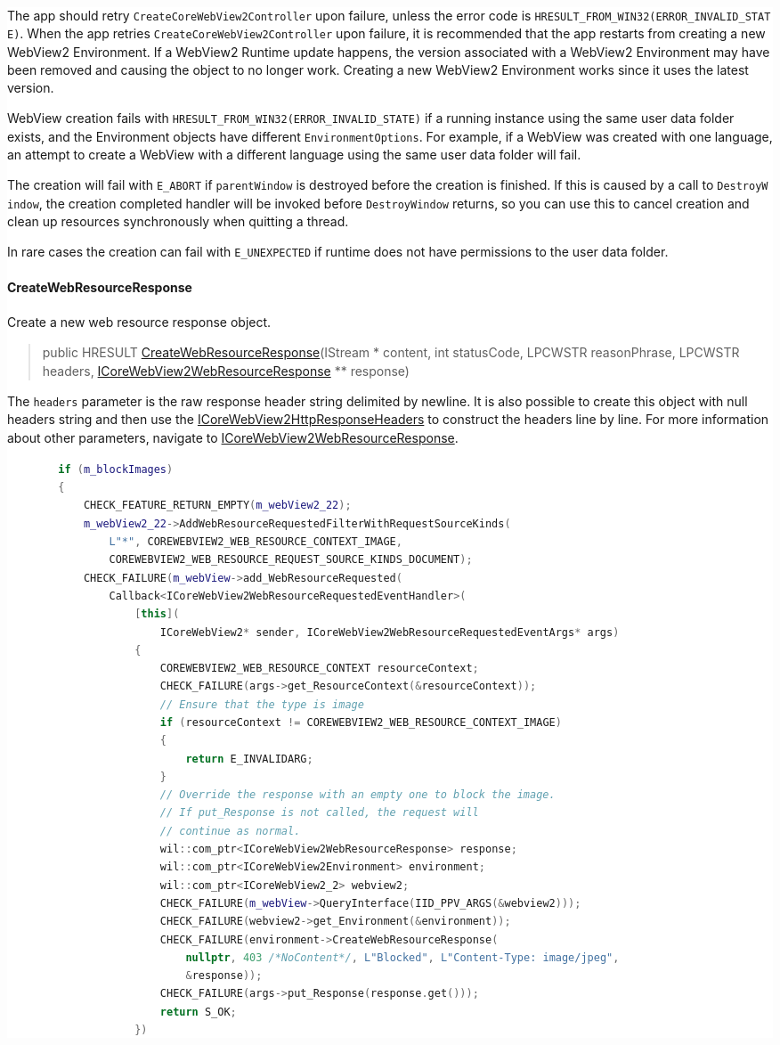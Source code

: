 The app should retry `CreateCoreWebView2Controller` upon failure, unless the error code is `HRESULT_FROM_WIN32(ERROR_INVALID_STATE)`. When the app retries `CreateCoreWebView2Controller` upon failure, it is recommended that the app restarts from creating a new WebView2 Environment. If a WebView2 Runtime update happens, the version associated with a WebView2 Environment may have been removed and causing the object to no longer work. Creating a new WebView2 Environment works since it uses the latest version.

WebView creation fails with `HRESULT_FROM_WIN32(ERROR_INVALID_STATE)` if a running instance using the same user data folder exists, and the Environment objects have different `EnvironmentOptions`. For example, if a WebView was created with one language, an attempt to create a WebView with a different language using the same user data folder will fail.

The creation will fail with `E_ABORT` if `parentWindow` is destroyed before the creation is finished. If this is caused by a call to `DestroyWindow`, the creation completed handler will be invoked before `DestroyWindow` returns, so you can use this to cancel creation and clean up resources synchronously when quitting a thread.

In rare cases the creation can fail with `E_UNEXPECTED` if runtime does not have permissions to the user data folder.

#### CreateWebResourceResponse

Create a new web resource response object.

> public HRESULT [CreateWebResourceResponse](#createwebresourceresponse)(IStream * content, int statusCode, LPCWSTR reasonPhrase, LPCWSTR headers, [ICoreWebView2WebResourceResponse](icorewebview2webresourceresponse.md#icorewebview2webresourceresponse) ** response)

The `headers` parameter is the raw response header string delimited by newline. It is also possible to create this object with null headers string and then use the [ICoreWebView2HttpResponseHeaders](icorewebview2httpresponseheaders.md#icorewebview2httpresponseheaders) to construct the headers line by line. For more information about other parameters, navigate to [ICoreWebView2WebResourceResponse](/microsoft-edge/webview2/reference/win32/icorewebview2webresourceresponse).

```cpp
        if (m_blockImages)
        {
            CHECK_FEATURE_RETURN_EMPTY(m_webView2_22);
            m_webView2_22->AddWebResourceRequestedFilterWithRequestSourceKinds(
                L"*", COREWEBVIEW2_WEB_RESOURCE_CONTEXT_IMAGE,
                COREWEBVIEW2_WEB_RESOURCE_REQUEST_SOURCE_KINDS_DOCUMENT);
            CHECK_FAILURE(m_webView->add_WebResourceRequested(
                Callback<ICoreWebView2WebResourceRequestedEventHandler>(
                    [this](
                        ICoreWebView2* sender, ICoreWebView2WebResourceRequestedEventArgs* args)
                    {
                        COREWEBVIEW2_WEB_RESOURCE_CONTEXT resourceContext;
                        CHECK_FAILURE(args->get_ResourceContext(&resourceContext));
                        // Ensure that the type is image
                        if (resourceContext != COREWEBVIEW2_WEB_RESOURCE_CONTEXT_IMAGE)
                        {
                            return E_INVALIDARG;
                        }
                        // Override the response with an empty one to block the image.
                        // If put_Response is not called, the request will
                        // continue as normal.
                        wil::com_ptr<ICoreWebView2WebResourceResponse> response;
                        wil::com_ptr<ICoreWebView2Environment> environment;
                        wil::com_ptr<ICoreWebView2_2> webview2;
                        CHECK_FAILURE(m_webView->QueryInterface(IID_PPV_ARGS(&webview2)));
                        CHECK_FAILURE(webview2->get_Environment(&environment));
                        CHECK_FAILURE(environment->CreateWebResourceResponse(
                            nullptr, 403 /*NoContent*/, L"Blocked", L"Content-Type: image/jpeg",
                            &response));
                        CHECK_FAILURE(args->put_Response(response.get()));
                        return S_OK;
                    })
```